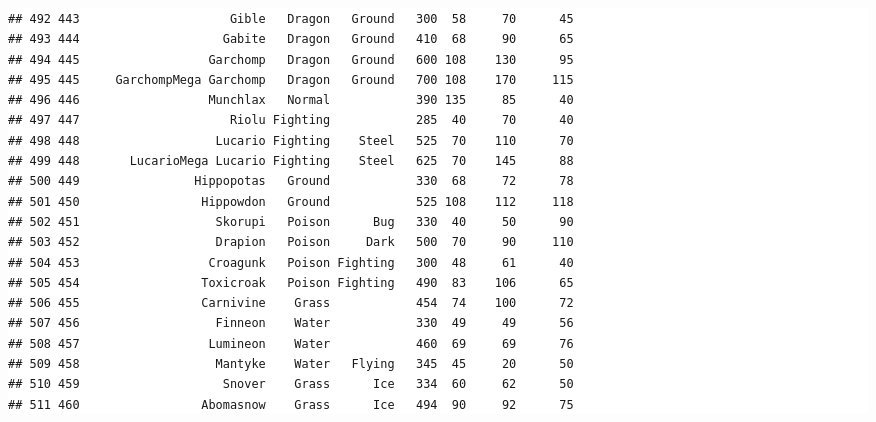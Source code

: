     ## 492 443                     Gible   Dragon   Ground   300  58     70      45
    ## 493 444                    Gabite   Dragon   Ground   410  68     90      65
    ## 494 445                  Garchomp   Dragon   Ground   600 108    130      95
    ## 495 445     GarchompMega Garchomp   Dragon   Ground   700 108    170     115
    ## 496 446                  Munchlax   Normal            390 135     85      40
    ## 497 447                     Riolu Fighting            285  40     70      40
    ## 498 448                   Lucario Fighting    Steel   525  70    110      70
    ## 499 448       LucarioMega Lucario Fighting    Steel   625  70    145      88
    ## 500 449                Hippopotas   Ground            330  68     72      78
    ## 501 450                 Hippowdon   Ground            525 108    112     118
    ## 502 451                   Skorupi   Poison      Bug   330  40     50      90
    ## 503 452                   Drapion   Poison     Dark   500  70     90     110
    ## 504 453                  Croagunk   Poison Fighting   300  48     61      40
    ## 505 454                 Toxicroak   Poison Fighting   490  83    106      65
    ## 506 455                 Carnivine    Grass            454  74    100      72
    ## 507 456                   Finneon    Water            330  49     49      56
    ## 508 457                  Lumineon    Water            460  69     69      76
    ## 509 458                   Mantyke    Water   Flying   345  45     20      50
    ## 510 459                    Snover    Grass      Ice   334  60     62      50
    ## 511 460                 Abomasnow    Grass      Ice   494  90     92      75